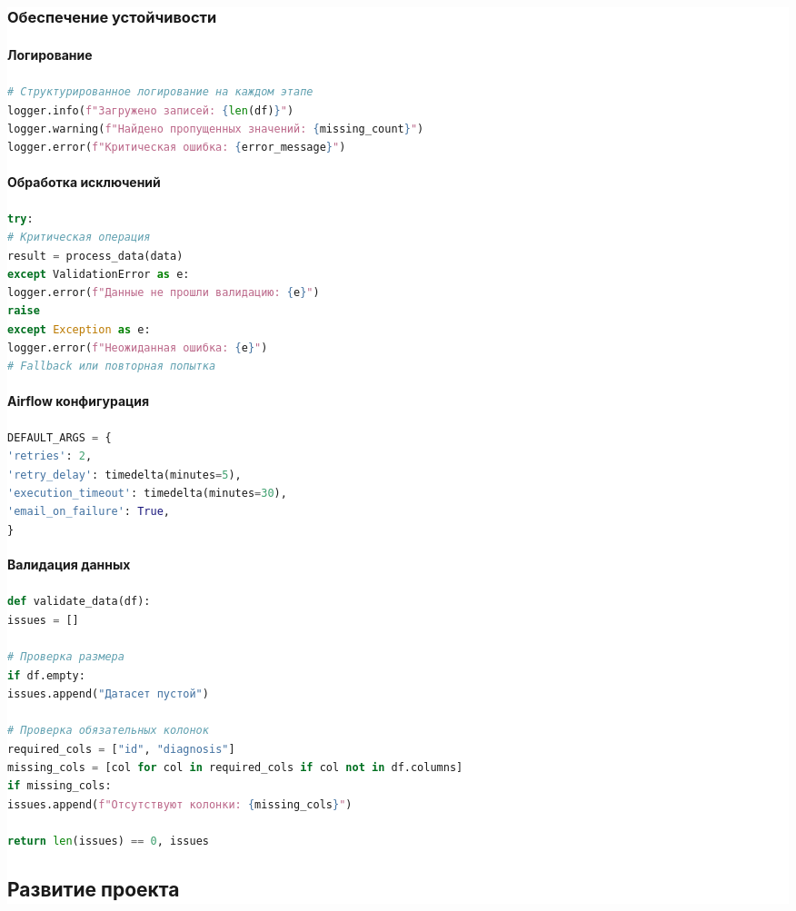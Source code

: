 ### Обеспечение устойчивости

#### Логирование
```python
# Структурированное логирование на каждом этапе
logger.info(f"Загружено записей: {len(df)}")
logger.warning(f"Найдено пропущенных значений: {missing_count}")
logger.error(f"Критическая ошибка: {error_message}")
```

#### Обработка исключений
```python
try:
# Критическая операция
result = process_data(data)
except ValidationError as e:
logger.error(f"Данные не прошли валидацию: {e}")
raise
except Exception as e:
logger.error(f"Неожиданная ошибка: {e}")
# Fallback или повторная попытка
```

#### Airflow конфигурация
```python
DEFAULT_ARGS = {
'retries': 2,
'retry_delay': timedelta(minutes=5),
'execution_timeout': timedelta(minutes=30),
'email_on_failure': True,
}
```

#### Валидация данных
```python
def validate_data(df):
issues = []

# Проверка размера
if df.empty:
issues.append("Датасет пустой")

# Проверка обязательных колонок
required_cols = ["id", "diagnosis"]
missing_cols = [col for col in required_cols if col not in df.columns]
if missing_cols:
issues.append(f"Отсутствуют колонки: {missing_cols}")

return len(issues) == 0, issues
```

## Развитие проекта
